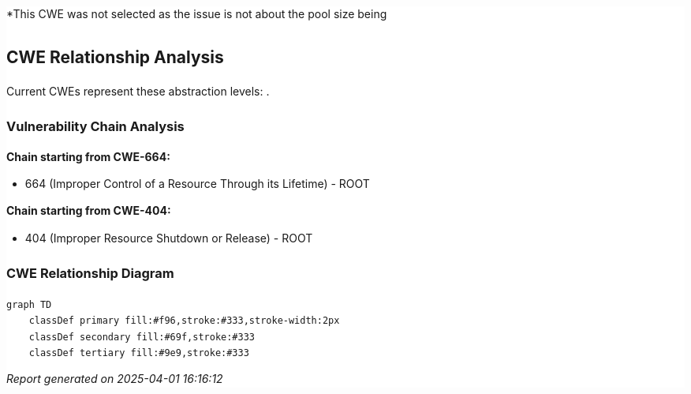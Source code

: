 *This CWE was not selected as the issue is not about the pool size being


## CWE Relationship Analysis

Current CWEs represent these abstraction levels: .


### Vulnerability Chain Analysis

**Chain starting from CWE-664:**
- 664 (Improper Control of a Resource Through its Lifetime) - ROOT


**Chain starting from CWE-404:**
- 404 (Improper Resource Shutdown or Release) - ROOT



### CWE Relationship Diagram

```mermaid
graph TD
    classDef primary fill:#f96,stroke:#333,stroke-width:2px
    classDef secondary fill:#69f,stroke:#333
    classDef tertiary fill:#9e9,stroke:#333
```



*Report generated on 2025-04-01 16:16:12*
